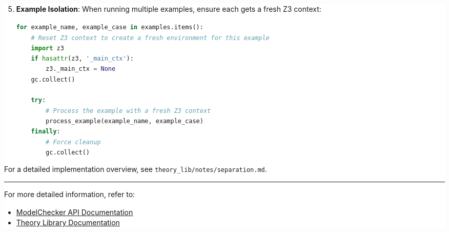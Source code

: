 5. **Example Isolation**: When running multiple examples, ensure each gets a fresh Z3 context:
   ```python
   for example_name, example_case in examples.items():
       # Reset Z3 context to create a fresh environment for this example
       import z3
       if hasattr(z3, '_main_ctx'):
           z3._main_ctx = None
       gc.collect()
       
       try:
           # Process the example with a fresh Z3 context
           process_example(example_name, example_case)
       finally:
           # Force cleanup
           gc.collect()
   ```

For a detailed implementation overview, see `theory_lib/notes/separation.md`.

---

For more detailed information, refer to:
- [ModelChecker API Documentation](../README.md)
- [Theory Library Documentation](../theory_lib/README.md)